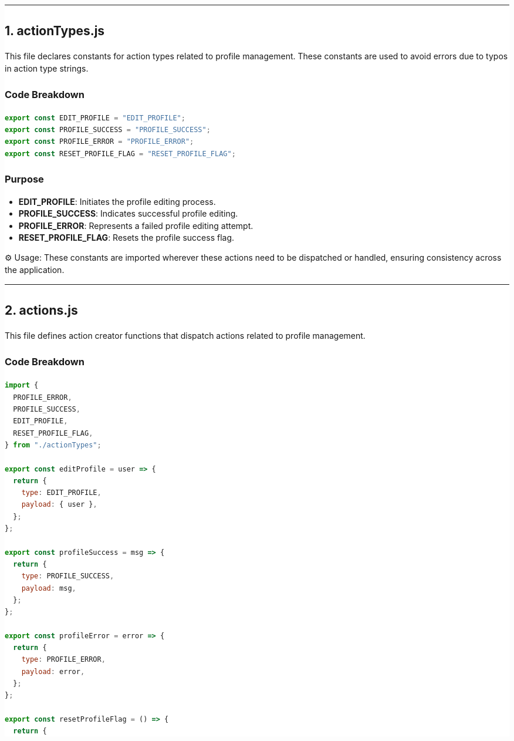 
---

## 1. actionTypes.js

This file declares constants for action types related to profile management. These constants are used to avoid errors due to typos in action type strings.

### Code Breakdown

```javascript
export const EDIT_PROFILE = "EDIT_PROFILE";
export const PROFILE_SUCCESS = "PROFILE_SUCCESS";
export const PROFILE_ERROR = "PROFILE_ERROR";
export const RESET_PROFILE_FLAG = "RESET_PROFILE_FLAG";
```

### Purpose

- **EDIT_PROFILE**: Initiates the profile editing process.
- **PROFILE_SUCCESS**: Indicates successful profile editing.
- **PROFILE_ERROR**: Represents a failed profile editing attempt.
- **RESET_PROFILE_FLAG**: Resets the profile success flag.

⚙️ Usage: These constants are imported wherever these actions need to be dispatched or handled, ensuring consistency across the application.

---

## 2. actions.js

This file defines action creator functions that dispatch actions related to profile management.

### Code Breakdown

```javascript
import {
  PROFILE_ERROR,
  PROFILE_SUCCESS,
  EDIT_PROFILE,
  RESET_PROFILE_FLAG,
} from "./actionTypes";

export const editProfile = user => {
  return {
    type: EDIT_PROFILE,
    payload: { user },
  };
};

export const profileSuccess = msg => {
  return {
    type: PROFILE_SUCCESS,
    payload: msg,
  };
};

export const profileError = error => {
  return {
    type: PROFILE_ERROR,
    payload: error,
  };
};

export const resetProfileFlag = () => {
  return {
```
